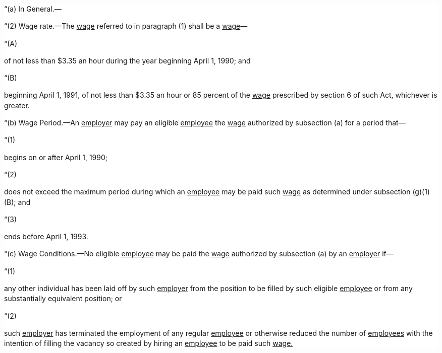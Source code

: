 “(a) In General.—

“(2) Wage rate.—The [wage](https://www.law.cornell.edu/definitions/uscode.php?width=840&height=800&iframe=true&def_id=29-USC-2688328-1597630254&term_occur=999&term_src=) referred to in paragraph (1) shall be a [wage](https://www.law.cornell.edu/definitions/uscode.php?width=840&height=800&iframe=true&def_id=29-USC-2688328-1597630254&term_occur=999&term_src=)—

“(A)

of not less than $3.35 an hour during the year beginning April 1, 1990; and

“(B)

beginning April 1, 1991, of not less than $3.35 an hour or 85 percent of the [wage](https://www.law.cornell.edu/definitions/uscode.php?width=840&height=800&iframe=true&def_id=29-USC-2688328-1597630254&term_occur=999&term_src=) prescribed by section 6 of such Act, whichever is greater.

“(b) Wage Period.—An [employer](https://www.law.cornell.edu/definitions/uscode.php?width=840&height=800&iframe=true&def_id=29-USC-1258113755-1968140718&term_occur=999&term_src=) may pay an eligible [employee](https://www.law.cornell.edu/definitions/uscode.php?width=840&height=800&iframe=true&def_id=29-USC-1193469614-1597622569&term_occur=999&term_src=) the [wage](https://www.law.cornell.edu/definitions/uscode.php?width=840&height=800&iframe=true&def_id=29-USC-2688328-1597630254&term_occur=999&term_src=) authorized by subsection (a) for a period that—

“(1)

begins on or after April 1, 1990;

“(2)

does not exceed the maximum period during which an [employee](https://www.law.cornell.edu/definitions/uscode.php?width=840&height=800&iframe=true&def_id=29-USC-1193469614-1597622569&term_occur=999&term_src=) may be paid such [wage](https://www.law.cornell.edu/definitions/uscode.php?width=840&height=800&iframe=true&def_id=29-USC-2688328-1597630254&term_occur=999&term_src=) as determined under subsection (g)(1)(B); and

“(3)

ends before April 1, 1993.

“(c) Wage Conditions.—No eligible [employee](https://www.law.cornell.edu/definitions/uscode.php?width=840&height=800&iframe=true&def_id=29-USC-1193469614-1597622569&term_occur=999&term_src=) may be paid the [wage](https://www.law.cornell.edu/definitions/uscode.php?width=840&height=800&iframe=true&def_id=29-USC-2688328-1597630254&term_occur=999&term_src=) authorized by subsection (a) by an [employer](https://www.law.cornell.edu/definitions/uscode.php?width=840&height=800&iframe=true&def_id=29-USC-1258113755-1968140718&term_occur=999&term_src=) if—

“(1)

any other individual has been laid off by such [employer](https://www.law.cornell.edu/definitions/uscode.php?width=840&height=800&iframe=true&def_id=29-USC-1258113755-1968140718&term_occur=999&term_src=) from the position to be filled by such eligible [employee](https://www.law.cornell.edu/definitions/uscode.php?width=840&height=800&iframe=true&def_id=29-USC-1193469614-1597622569&term_occur=999&term_src=) or from any substantially equivalent position; or

“(2)

such [employer](https://www.law.cornell.edu/definitions/uscode.php?width=840&height=800&iframe=true&def_id=29-USC-1258113755-1968140718&term_occur=999&term_src=) has terminated the employment of any regular [employee](https://www.law.cornell.edu/definitions/uscode.php?width=840&height=800&iframe=true&def_id=29-USC-1193469614-1597622569&term_occur=999&term_src=) or otherwise reduced the number of [employees](https://www.law.cornell.edu/definitions/uscode.php?width=840&height=800&iframe=true&def_id=29-USC-1193469614-1597622569&term_occur=999&term_src=) with the intention of filling the vacancy so created by hiring an [employee](https://www.law.cornell.edu/definitions/uscode.php?width=840&height=800&iframe=true&def_id=29-USC-1193469614-1597622569&term_occur=999&term_src=) to be paid such [wage.](https://www.law.cornell.edu/definitions/uscode.php?width=840&height=800&iframe=true&def_id=29-USC-2688328-1597630254&term_occur=999&term_src=)
